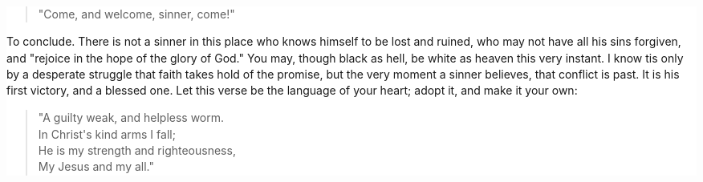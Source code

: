 > "Come, and welcome, sinner, come!"  

To conclude. There is not a sinner in this place who knows himself to be lost and ruined, who may not have all his sins forgiven, and "rejoice in the hope of the glory of God." You may, though black as hell, be white as heaven this very instant. I know tis only by a desperate struggle that faith takes hold of the promise, but the very moment a sinner believes, that conflict is past. It is his first victory, and a blessed one. Let this verse be the language of your heart; adopt it, and make it your own:

> "A guilty weak, and helpless worm.  
> In Christ's kind arms I fall;  
> He is my strength and righteousness,  
> My Jesus and my all."  
